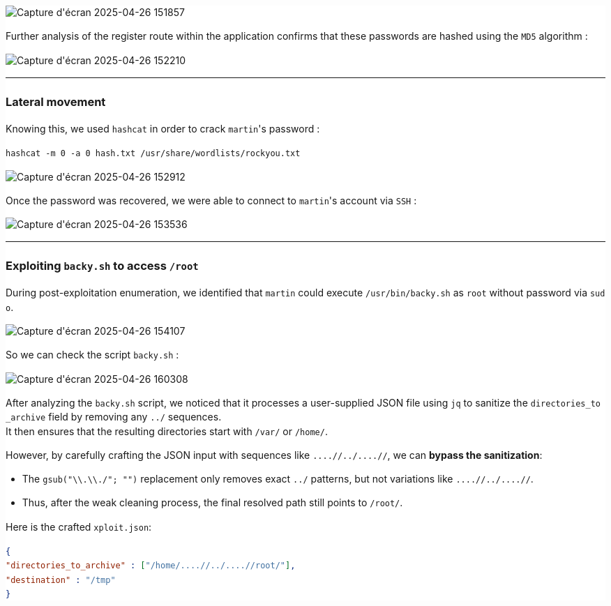 ![Capture d'écran 2025-04-26 151857](https://github.com/user-attachments/assets/80070041-9a50-4bfa-933c-615c010369bd)

Further analysis of the register route within the application confirms that these passwords are hashed using the `MD5` algorithm :

![Capture d'écran 2025-04-26 152210](https://github.com/user-attachments/assets/1b591c87-349d-4b83-806f-8492de867039)

---
### Lateral movement

Knowing this, we used `hashcat` in order to crack `martin`'s password  :

```
hashcat -m 0 -a 0 hash.txt /usr/share/wordlists/rockyou.txt
```

![Capture d'écran 2025-04-26 152912](https://github.com/user-attachments/assets/de540a5e-9953-49a5-83e1-d280079afab8)

Once the password was recovered, we were able to connect to `martin`'s account via `SSH` :

![Capture d'écran 2025-04-26 153536](https://github.com/user-attachments/assets/ccadddf0-e09e-4050-b268-f40ebaeb5abc)

---

### Exploiting `backy.sh` to access `/root` 

During post-exploitation enumeration, we identified that `martin` could execute `/usr/bin/backy.sh` as `root` without password via `sudo`.

![Capture d'écran 2025-04-26 154107](https://github.com/user-attachments/assets/4f3bed9e-0f6e-4a91-a175-d871f40457a9)

So we can check the script `backy.sh` : 

![Capture d'écran 2025-04-26 160308](https://github.com/user-attachments/assets/b28463b7-f4cf-4d43-8a23-6652f776164b)

After analyzing the `backy.sh` script, we noticed that it processes a user-supplied JSON file using `jq` to sanitize the `directories_to_archive` field by removing any `../` sequences.  
It then ensures that the resulting directories start with `/var/` or `/home/`.

However, by carefully crafting the JSON input with sequences like `....//../....//`, we can **bypass the sanitization**:

- The `gsub("\\.\\./"; "")` replacement only removes exact `../` patterns, but not variations like `....//../....//`.
    
- Thus, after the weak cleaning process, the final resolved path still points to `/root/`.
    

Here is the crafted `xploit.json`:

```json
{
"directories_to_archive" : ["/home/....//../....//root/"],
"destination" : "/tmp"
}
```
